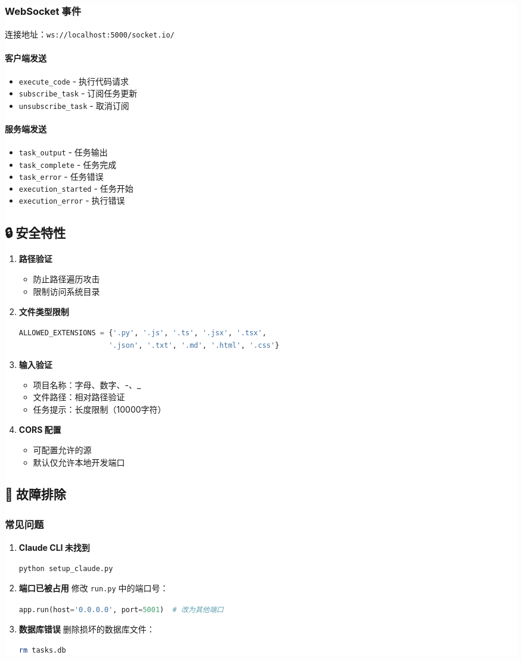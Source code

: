 ### WebSocket 事件

连接地址：`ws://localhost:5000/socket.io/`

#### 客户端发送
- `execute_code` - 执行代码请求
- `subscribe_task` - 订阅任务更新
- `unsubscribe_task` - 取消订阅

#### 服务端发送
- `task_output` - 任务输出
- `task_complete` - 任务完成
- `task_error` - 任务错误
- `execution_started` - 任务开始
- `execution_error` - 执行错误

## 🔒 安全特性

1. **路径验证**
   - 防止路径遍历攻击
   - 限制访问系统目录

2. **文件类型限制**
   ```python
   ALLOWED_EXTENSIONS = {'.py', '.js', '.ts', '.jsx', '.tsx', 
                        '.json', '.txt', '.md', '.html', '.css'}
   ```

3. **输入验证**
   - 项目名称：字母、数字、-、_
   - 文件路径：相对路径验证
   - 任务提示：长度限制（10000字符）

4. **CORS 配置**
   - 可配置允许的源
   - 默认仅允许本地开发端口

## 🐛 故障排除

### 常见问题

1. **Claude CLI 未找到**
   ```bash
   python setup_claude.py
   ```

2. **端口已被占用**
   修改 `run.py` 中的端口号：
   ```python
   app.run(host='0.0.0.0', port=5001)  # 改为其他端口
   ```

3. **数据库错误**
   删除损坏的数据库文件：
   ```bash
   rm tasks.db
   ```
